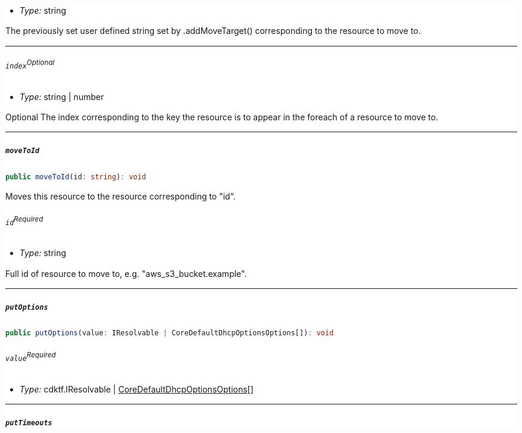 - *Type:* string

The previously set user defined string set by .addMoveTarget() corresponding to the resource to move to.

---

###### `index`<sup>Optional</sup> <a name="index" id="rhizo-co-terraform-provider-oci.coreDefaultDhcpOptions.CoreDefaultDhcpOptions.moveTo.parameter.index"></a>

- *Type:* string | number

Optional The index corresponding to the key the resource is to appear in the foreach of a resource to move to.

---

##### `moveToId` <a name="moveToId" id="rhizo-co-terraform-provider-oci.coreDefaultDhcpOptions.CoreDefaultDhcpOptions.moveToId"></a>

```typescript
public moveToId(id: string): void
```

Moves this resource to the resource corresponding to "id".

###### `id`<sup>Required</sup> <a name="id" id="rhizo-co-terraform-provider-oci.coreDefaultDhcpOptions.CoreDefaultDhcpOptions.moveToId.parameter.id"></a>

- *Type:* string

Full id of resource to move to, e.g. "aws_s3_bucket.example".

---

##### `putOptions` <a name="putOptions" id="rhizo-co-terraform-provider-oci.coreDefaultDhcpOptions.CoreDefaultDhcpOptions.putOptions"></a>

```typescript
public putOptions(value: IResolvable | CoreDefaultDhcpOptionsOptions[]): void
```

###### `value`<sup>Required</sup> <a name="value" id="rhizo-co-terraform-provider-oci.coreDefaultDhcpOptions.CoreDefaultDhcpOptions.putOptions.parameter.value"></a>

- *Type:* cdktf.IResolvable | <a href="#rhizo-co-terraform-provider-oci.coreDefaultDhcpOptions.CoreDefaultDhcpOptionsOptions">CoreDefaultDhcpOptionsOptions</a>[]

---

##### `putTimeouts` <a name="putTimeouts" id="rhizo-co-terraform-provider-oci.coreDefaultDhcpOptions.CoreDefaultDhcpOptions.putTimeouts"></a>
